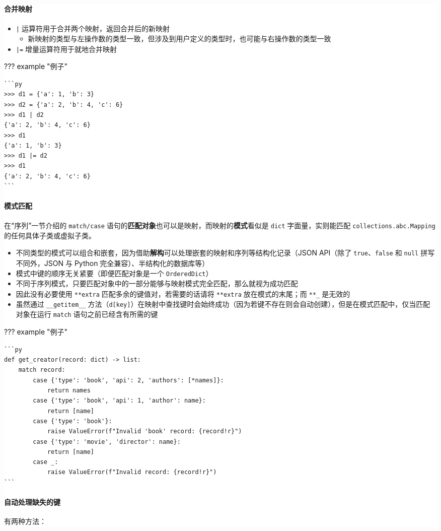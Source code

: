 #### 合并映射

- `|` 运算符用于合并两个映射，返回合并后的新映射
    - 新映射的类型与左操作数的类型一致，但涉及到用户定义的类型时，也可能与右操作数的类型一致
- `|=` 增量运算符用于就地合并映射

??? example "例子"

    ```py
    >>> d1 = {'a': 1, 'b': 3}
    >>> d2 = {'a': 2, 'b': 4, 'c': 6}
    >>> d1 | d2
    {'a': 2, 'b': 4, 'c': 6}
    >>> d1
    {'a': 1, 'b': 3}
    >>> d1 |= d2
    >>> d1
    {'a': 2, 'b': 4, 'c': 6}
    ```


#### 模式匹配

在“序列”一节介绍的 `match/case` 语句的**匹配对象**也可以是映射，而映射的**模式**看似是 `dict` 字面量，实则能匹配 `collections.abc.Mapping` 的任何具体子类或虚拟子类。

- 不同类型的模式可以组合和嵌套，因为借助**解构**可以处理嵌套的映射和序列等结构化记录（JSON API（除了 `true`、`false` 和 `null` 拼写不同外，JSON 与 Python 完全兼容）、半结构化的数据库等）
- 模式中键的顺序无关紧要（即便匹配对象是一个 `OrderedDict`）
- 不同于序列模式，只要匹配对象中的一部分能够与映射模式完全匹配，那么就视为成功匹配
- 因此没有必要使用 `**extra` 匹配多余的键值对，若需要的话请将 `**extra` 放在模式的末尾；而 `**_` 是无效的
- 虽然通过 `__getitem__` 方法（`d[key]`）在映射中查找键时会始终成功（因为若键不存在则会自动创建），但是在模式匹配中，仅当匹配对象在运行 `match` 语句之前已经含有所需的键

??? example "例子"

    ```py
    def get_creator(record: dict) -> list:
        match record:
            case {'type': 'book', 'api': 2, 'authors': [*names]}:
                return names
            case {'type': 'book', 'api': 1, 'author': name}:
                return [name]
            case {'type': 'book'}:
                raise ValueError(f"Invalid 'book' record: {record!r}")
            case {'type': 'movie', 'director': name}:
                return [name]
            case _:
                raise ValueError(f"Invalid record: {record!r}")
    ```


#### 自动处理缺失的键

有两种方法：
